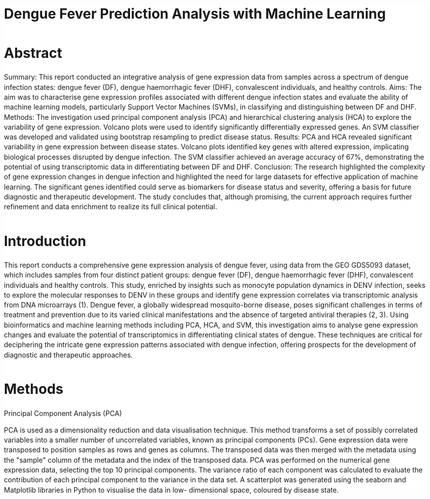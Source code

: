 # Dengue Fever Prediction Analysis with Machine Learning

# Abstract
Summary: This report conducted an integrative analysis of gene expression data from samples across a spectrum of dengue infection states: dengue fever (DF), dengue haemorrhagic fever (DHF), convalescent individuals, and healthy controls.
Aims: The aim was to characterise gene expression profiles associated with different dengue infection states and evaluate the ability of machine learning models, particularly Support Vector Machines (SVMs), in classifying and distinguishing between DF and DHF.
Methods: The investigation used principal component analysis (PCA) and hierarchical clustering analysis (HCA) to explore the variability of gene expression. Volcano plots were used to identify significantly differentially expressed genes. An SVM classifier was developed and validated using bootstrap resampling to predict disease status.
Results: PCA and HCA revealed significant variability in gene expression between disease states. Volcano plots identified key genes with altered expression, implicating biological processes disrupted by dengue infection. The SVM classifier achieved an average accuracy of 67%, demonstrating the potential of using transcriptomic data in differentiating between DF and DHF.
Conclusion: The research highlighted the complexity of gene expression changes in dengue infection and highlighted the need for large datasets for effective application of machine learning. The significant genes identified could serve as biomarkers for disease status and severity, offering a basis for future diagnostic and therapeutic development. The study concludes that, although promising, the current approach requires further refinement and data enrichment to realize its full clinical potential.

# Introduction
This report conducts a comprehensive gene expression analysis of dengue fever, using data from the GEO GDS5093 dataset, which includes samples from four distinct patient groups: dengue fever (DF), dengue haemorrhagic fever (DHF), convalescent individuals and healthy controls. This study, enriched by insights such as monocyte population dynamics in DENV infection, seeks to explore the molecular responses to DENV in these groups and identify gene expression correlates via transcriptomic analysis from DNA microarrays (1).
Dengue fever, a globally widespread mosquito-borne disease, poses significant challenges in terms of treatment and prevention due to its varied clinical manifestations and the absence of targeted antiviral therapies (2, 3). Using bioinformatics and machine learning methods including PCA, HCA, and SVM, this investigation aims to analyse gene expression changes and evaluate the potential of transcriptomics in differentiating clinical states of dengue. These techniques are critical for deciphering the intricate gene expression patterns associated with dengue infection, offering prospects for the development of diagnostic and therapeutic approaches.

# Methods

Principal Component Analysis (PCA)

PCA is used as a dimensionality reduction and data visualisation technique. This method transforms a set of possibly correlated variables into a smaller number of uncorrelated variables, known as principal components (PCs). Gene expression data were transposed to position samples as rows and genes as columns. The transposed data was then merged with the metadata using the "sample" column of the metadata and the index of the transposed data. PCA was performed on the numerical gene expression data, selecting the top 10 principal components. The variance ratio of each component was calculated to evaluate the contribution of each principal component to the variance in the data set. A scatterplot was generated using the seaborn and Matplotlib libraries in Python to visualise the data in low- dimensional space, coloured by disease state.
